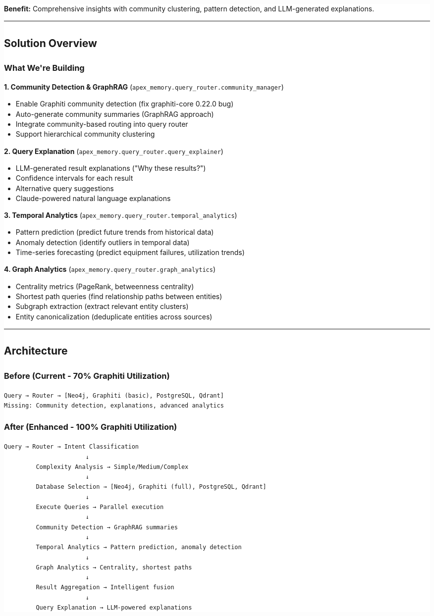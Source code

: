 **Benefit:** Comprehensive insights with community clustering, pattern detection, and LLM-generated explanations.

---

## Solution Overview

### What We're Building

**1. Community Detection & GraphRAG** (`apex_memory.query_router.community_manager`)

- Enable Graphiti community detection (fix graphiti-core 0.22.0 bug)
- Auto-generate community summaries (GraphRAG approach)
- Integrate community-based routing into query router
- Support hierarchical community clustering

**2. Query Explanation** (`apex_memory.query_router.query_explainer`)

- LLM-generated result explanations ("Why these results?")
- Confidence intervals for each result
- Alternative query suggestions
- Claude-powered natural language explanations

**3. Temporal Analytics** (`apex_memory.query_router.temporal_analytics`)

- Pattern prediction (predict future trends from historical data)
- Anomaly detection (identify outliers in temporal data)
- Time-series forecasting (predict equipment failures, utilization trends)

**4. Graph Analytics** (`apex_memory.query_router.graph_analytics`)

- Centrality metrics (PageRank, betweenness centrality)
- Shortest path queries (find relationship paths between entities)
- Subgraph extraction (extract relevant entity clusters)
- Entity canonicalization (deduplicate entities across sources)

---

## Architecture

### Before (Current - 70% Graphiti Utilization)

```
Query → Router → [Neo4j, Graphiti (basic), PostgreSQL, Qdrant]
Missing: Community detection, explanations, advanced analytics
```

### After (Enhanced - 100% Graphiti Utilization)

```
Query → Router → Intent Classification
                       ↓
         Complexity Analysis → Simple/Medium/Complex
                       ↓
         Database Selection → [Neo4j, Graphiti (full), PostgreSQL, Qdrant]
                       ↓
         Execute Queries → Parallel execution
                       ↓
         Community Detection → GraphRAG summaries
                       ↓
         Temporal Analytics → Pattern prediction, anomaly detection
                       ↓
         Graph Analytics → Centrality, shortest paths
                       ↓
         Result Aggregation → Intelligent fusion
                       ↓
         Query Explanation → LLM-powered explanations
```